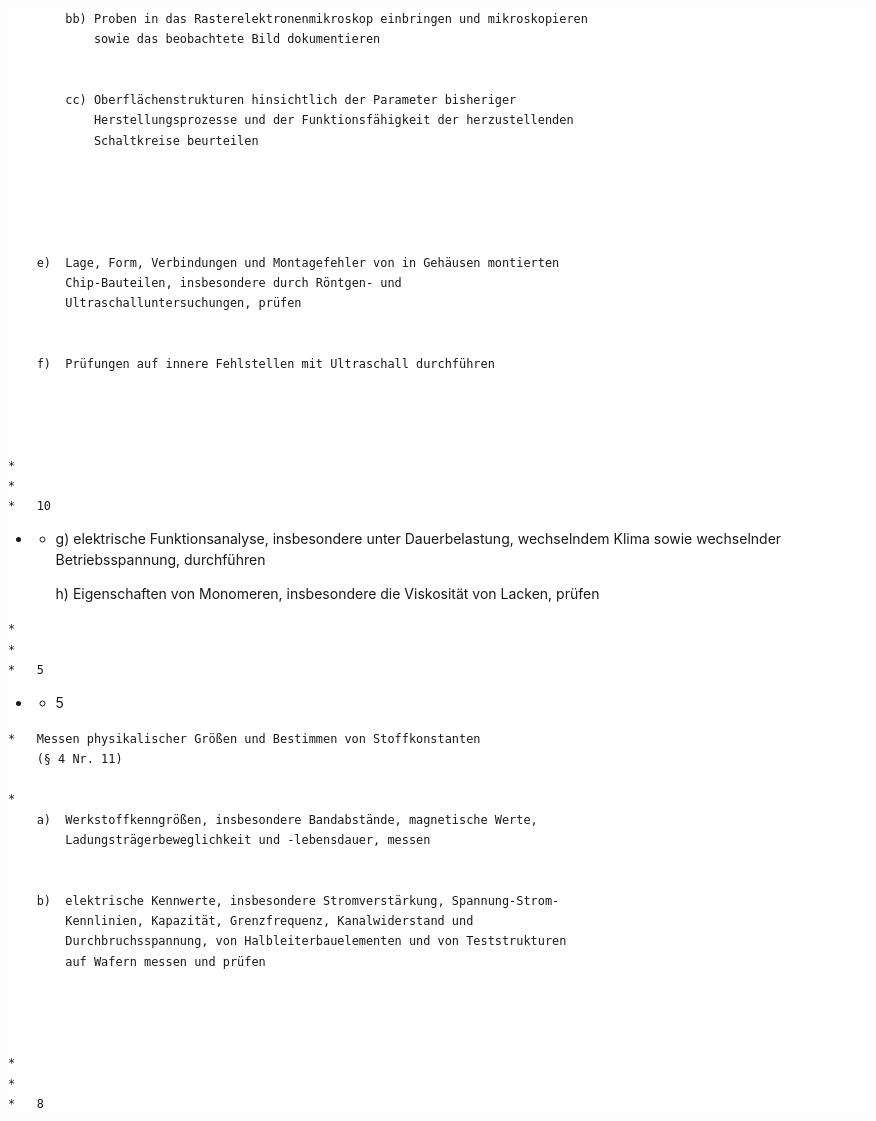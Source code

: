 
            bb) Proben in das Rasterelektronenmikroskop einbringen und mikroskopieren
                sowie das beobachtete Bild dokumentieren


            cc) Oberflächenstrukturen hinsichtlich der Parameter bisheriger
                Herstellungsprozesse und der Funktionsfähigkeit der herzustellenden
                Schaltkreise beurteilen





        e)  Lage, Form, Verbindungen und Montagefehler von in Gehäusen montierten
            Chip-Bauteilen, insbesondere durch Röntgen- und
            Ultraschalluntersuchungen, prüfen


        f)  Prüfungen auf innere Fehlstellen mit Ultraschall durchführen




    *
    *
    *   10


*    *
        g)  elektrische Funktionsanalyse, insbesondere unter Dauerbelastung,
            wechselndem Klima sowie wechselnder Betriebsspannung, durchführen


        h)  Eigenschaften von Monomeren, insbesondere die Viskosität von Lacken,
            prüfen




    *
    *
    *   5


*    *   5

    *   Messen physikalischer Größen und Bestimmen von Stoffkonstanten
        (§ 4 Nr. 11)

    *
        a)  Werkstoffkenngrößen, insbesondere Bandabstände, magnetische Werte,
            Ladungsträgerbeweglichkeit und -lebensdauer, messen


        b)  elektrische Kennwerte, insbesondere Stromverstärkung, Spannung-Strom-
            Kennlinien, Kapazität, Grenzfrequenz, Kanalwiderstand und
            Durchbruchsspannung, von Halbleiterbauelementen und von Teststrukturen
            auf Wafern messen und prüfen




    *
    *
    *   8
